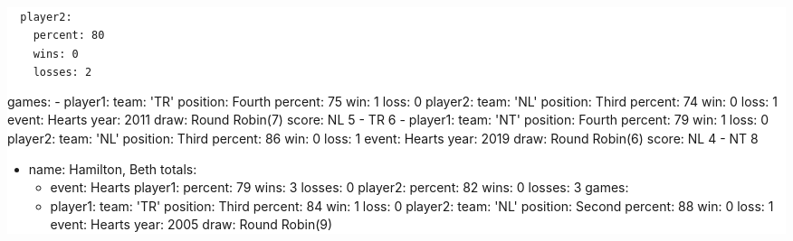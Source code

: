       player2:
        percent: 80
        wins: 0
        losses: 2
   games:
    - player1:
        team: 'TR'
        position: Fourth
        percent: 75
        win: 1
        loss: 0
      player2:
        team: 'NL'
        position: Third
        percent: 74
        win: 0
        loss: 1
      event: Hearts
      year: 2011
      draw: Round Robin(7)
      score: NL 5 - TR 6
    - player1:
        team: 'NT'
        position: Fourth
        percent: 79
        win: 1
        loss: 0
      player2:
        team: 'NL'
        position: Third
        percent: 86
        win: 0
        loss: 1
      event: Hearts
      year: 2019
      draw: Round Robin(6)
      score: NL 4 - NT 8
 - name: Hamilton, Beth
   totals:
    - event: Hearts
      player1:
        percent: 79
        wins: 3
        losses: 0
      player2:
        percent: 82
        wins: 0
        losses: 3
   games:
    - player1:
        team: 'TR'
        position: Third
        percent: 84
        win: 1
        loss: 0
      player2:
        team: 'NL'
        position: Second
        percent: 88
        win: 0
        loss: 1
      event: Hearts
      year: 2005
      draw: Round Robin(9)